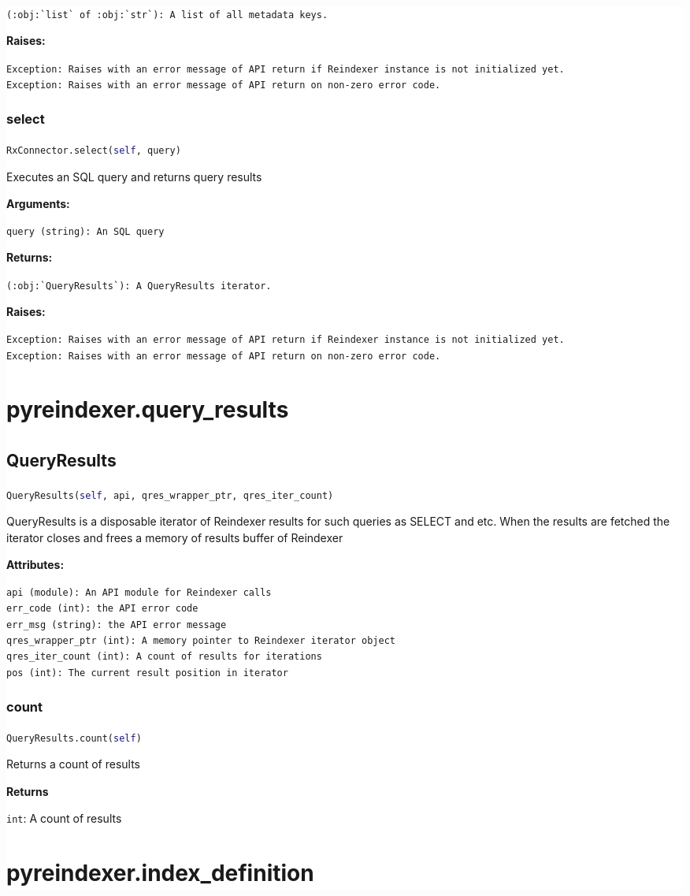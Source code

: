     (:obj:`list` of :obj:`str`): A list of all metadata keys.

__Raises:__

    Exception: Raises with an error message of API return if Reindexer instance is not initialized yet.
    Exception: Raises with an error message of API return on non-zero error code.


<h3 id="pyreindexer.rx_connector.RxConnector.select">select</h3>

```python
RxConnector.select(self, query)
```
Executes an SQL query and returns query results

__Arguments:__

    query (string): An SQL query

__Returns:__

    (:obj:`QueryResults`): A QueryResults iterator.

__Raises:__

    Exception: Raises with an error message of API return if Reindexer instance is not initialized yet.
    Exception: Raises with an error message of API return on non-zero error code.


<h1 id="pyreindexer.query_results">pyreindexer.query_results</h1>


<h2 id="pyreindexer.query_results.QueryResults">QueryResults</h2>

```python
QueryResults(self, api, qres_wrapper_ptr, qres_iter_count)
```
QueryResults is a disposable iterator of Reindexer results for such queries as SELECT and etc.
When the results are fetched the iterator closes and frees a memory of results buffer of Reindexer

__Attributes:__

    api (module): An API module for Reindexer calls
    err_code (int): the API error code
    err_msg (string): the API error message
    qres_wrapper_ptr (int): A memory pointer to Reindexer iterator object
    qres_iter_count (int): A count of results for iterations
    pos (int): The current result position in iterator

<h3 id="pyreindexer.query_results.QueryResults.count">count</h3>

```python
QueryResults.count(self)
```
Returns a count of results

__Returns__

`int`: A count of results


<h1 id="pyreindexer.index_definition">pyreindexer.index_definition</h1>

